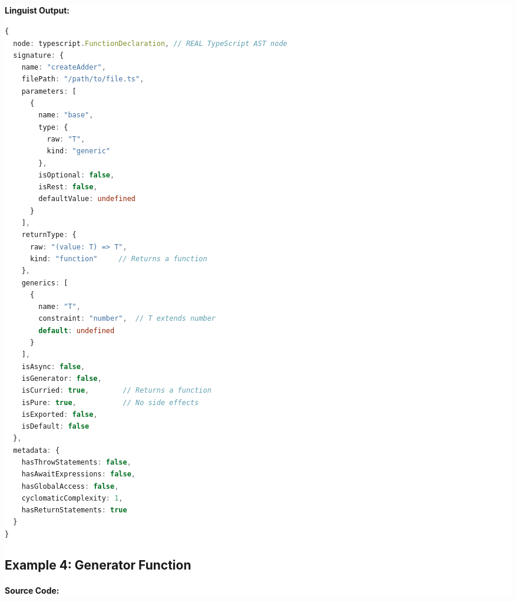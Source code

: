**Linguist Output:**

```typescript
{
  node: typescript.FunctionDeclaration, // REAL TypeScript AST node
  signature: {
    name: "createAdder",
    filePath: "/path/to/file.ts",
    parameters: [
      {
        name: "base", 
        type: {
          raw: "T",
          kind: "generic"
        },
        isOptional: false,
        isRest: false,
        defaultValue: undefined
      }
    ],
    returnType: {
      raw: "(value: T) => T",
      kind: "function"     // Returns a function
    },
    generics: [
      {
        name: "T",
        constraint: "number",  // T extends number
        default: undefined
      }
    ],
    isAsync: false,
    isGenerator: false,
    isCurried: true,        // Returns a function
    isPure: true,           // No side effects
    isExported: false,
    isDefault: false
  },
  metadata: {
    hasThrowStatements: false,
    hasAwaitExpressions: false,
    hasGlobalAccess: false,
    cyclomaticComplexity: 1,
    hasReturnStatements: true
  }
}
```

## Example 4: Generator Function

**Source Code:**

